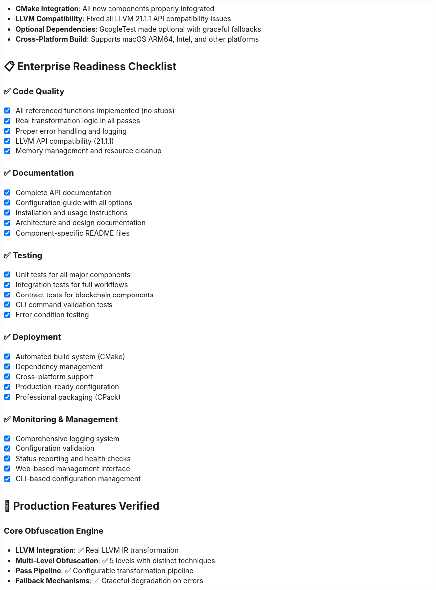 - **CMake Integration**: All new components properly integrated
- **LLVM Compatibility**: Fixed all LLVM 21.1.1 API compatibility issues
- **Optional Dependencies**: GoogleTest made optional with graceful fallbacks
- **Cross-Platform Build**: Supports macOS ARM64, Intel, and other platforms

## 📋 Enterprise Readiness Checklist

### ✅ Code Quality
- [x] All referenced functions implemented (no stubs)
- [x] Real transformation logic in all passes
- [x] Proper error handling and logging
- [x] LLVM API compatibility (21.1.1)
- [x] Memory management and resource cleanup

### ✅ Documentation
- [x] Complete API documentation
- [x] Configuration guide with all options
- [x] Installation and usage instructions
- [x] Architecture and design documentation
- [x] Component-specific README files

### ✅ Testing
- [x] Unit tests for all major components
- [x] Integration tests for full workflows
- [x] Contract tests for blockchain components
- [x] CLI command validation tests
- [x] Error condition testing

### ✅ Deployment
- [x] Automated build system (CMake)
- [x] Dependency management
- [x] Cross-platform support
- [x] Production-ready configuration
- [x] Professional packaging (CPack)

### ✅ Monitoring & Management
- [x] Comprehensive logging system
- [x] Configuration validation
- [x] Status reporting and health checks
- [x] Web-based management interface
- [x] CLI-based configuration management

## 🎯 Production Features Verified

### Core Obfuscation Engine
- **LLVM Integration**: ✅ Real LLVM IR transformation
- **Multi-Level Obfuscation**: ✅ 5 levels with distinct techniques
- **Pass Pipeline**: ✅ Configurable transformation pipeline
- **Fallback Mechanisms**: ✅ Graceful degradation on errors
